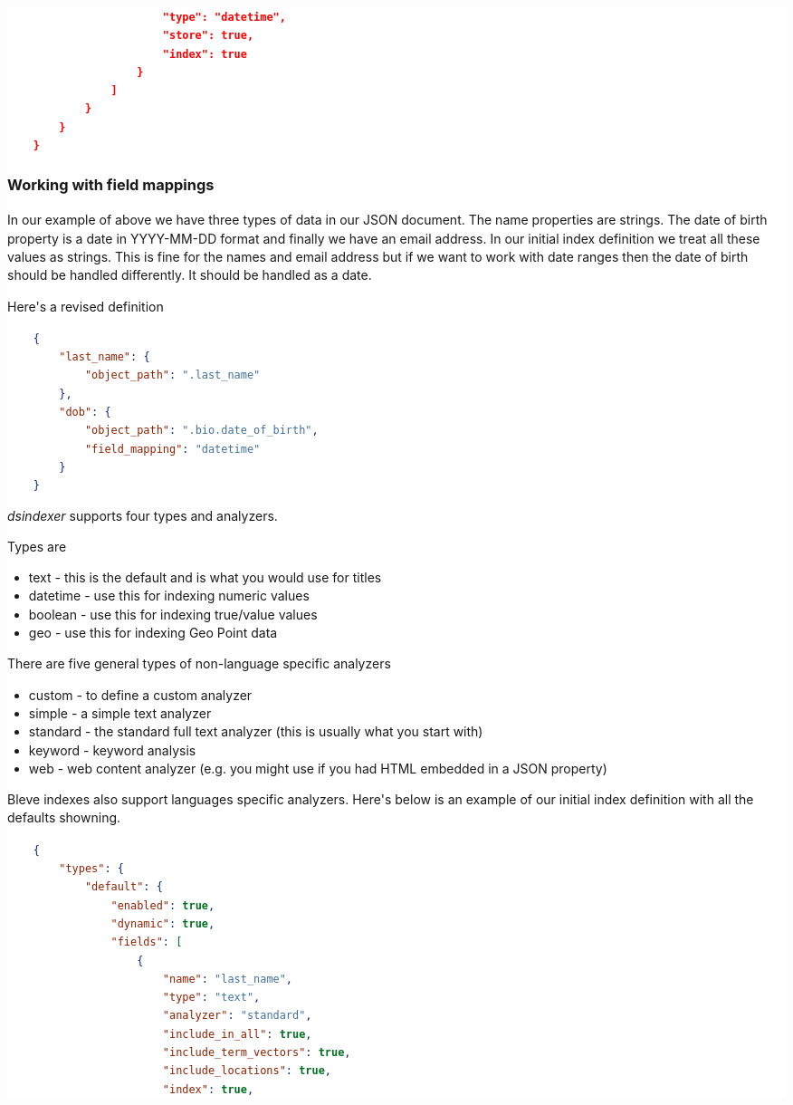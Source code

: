 ```json
                        "type": "datetime",
                        "store": true,
                        "index": true
                    }
                ]
            }
        }
    }
```


### Working with field mappings

In our example of above we have three types of data in our JSON document.  The name properties are
strings. The date of birth property is a date in YYYY-MM-DD format and finally we have an email
address. In our initial index definition we treat all these values as strings.  This is fine for
the names and email address but if we want to work with date ranges then the date of birth should
be handled differently. It should be handled as a date.

Here's a revised definition

```json
    {
        "last_name": {
            "object_path": ".last_name"
        },
        "dob": {
            "object_path": ".bio.date_of_birth",
            "field_mapping": "datetime"
        }
    }
```

_dsindexer_ supports four types and analyzers. 

Types are

+ text - this is the default and is what you would use for titles
+ datetime - use this for indexing numeric values
+ boolean - use this for indexing true/value values
+ geo - use this for indexing Geo Point data

There are five general types of non-language specific analyzers

+ custom - to define a custom analyzer
+ simple - a simple text analyzer
+ standard - the standard full text analyzer (this is usually what you start with)
+ keyword - keyword analysis
+ web - web content analyzer (e.g. you might use if you had HTML embedded in a JSON property)

Bleve indexes also support languages specific analyzers. Here's below is an example of our initial
index definition with all the defaults showning.

```json
    {
        "types": {
            "default": {
                "enabled": true,
                "dynamic": true,
                "fields": [
                    {
                        "name": "last_name",
                        "type": "text",
                        "analyzer": "standard",
                        "include_in_all": true,
                        "include_term_vectors": true,
                        "include_locations": true,
                        "index": true,
```